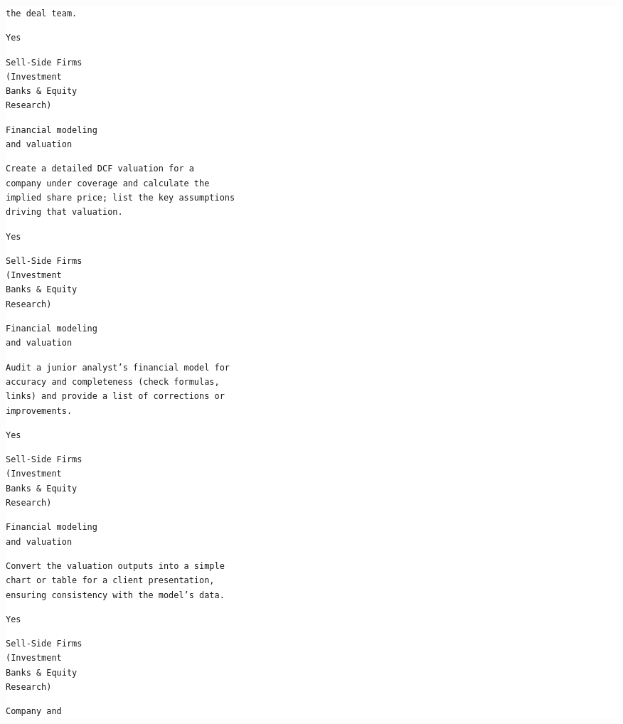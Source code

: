 ```
the deal team.
```
```
Yes
```
```
Sell-Side Firms
(Investment
Banks & Equity
Research)
```
```
Financial modeling
and valuation
```
```
Create a detailed DCF valuation for a
company under coverage and calculate the
implied share price; list the key assumptions
driving that valuation.
```
```
Yes
```
```
Sell-Side Firms
(Investment
Banks & Equity
Research)
```
```
Financial modeling
and valuation
```
```
Audit a junior analyst’s financial model for
accuracy and completeness (check formulas,
links) and provide a list of corrections or
improvements.
```
```
Yes
```
```
Sell-Side Firms
(Investment
Banks & Equity
Research)
```
```
Financial modeling
and valuation
```
```
Convert the valuation outputs into a simple
chart or table for a client presentation,
ensuring consistency with the model’s data.
```
```
Yes
```
```
Sell-Side Firms
(Investment
Banks & Equity
Research)
```
```
Company and
```